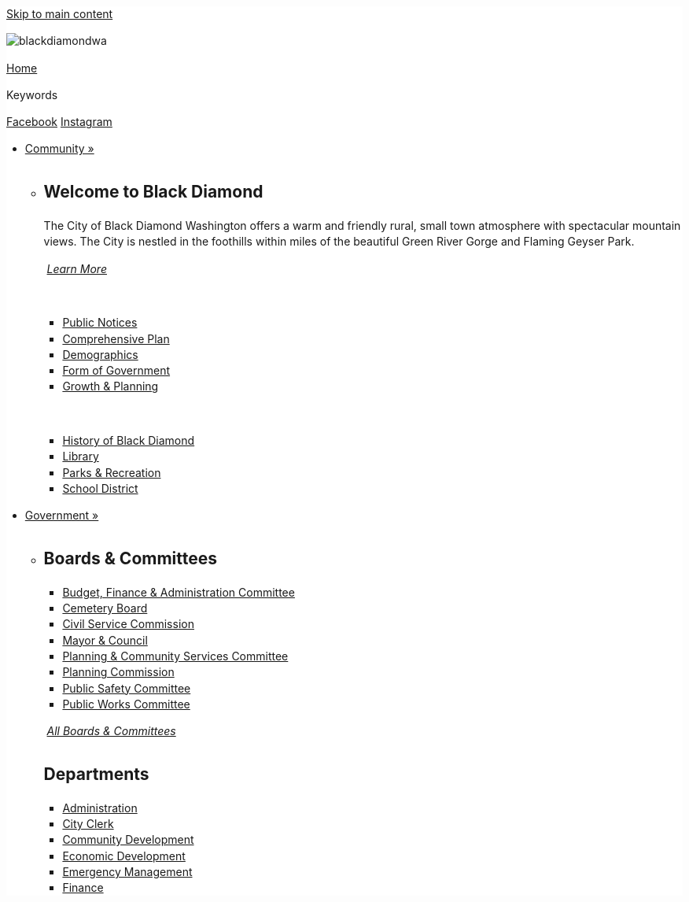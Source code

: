 [Skip to main content](https://www.blackdiamondwa.gov/node/460/)

![blackdiamondwa](https://www.blackdiamondwa.gov/sites/all/themes/custom/sites/blackdiamondwa/vts_blackdiamondwa/logo.png)

[Home](https://www.blackdiamondwa.gov)

Keywords

[Facebook](https://www.facebook.com/BlackDiamondWa.gov) [Instagram](https://www.instagram.com/cityofblackdiamond)

- [Community »](https://www.blackdiamondwa.gov/community)
  
  - ## Welcome to Black Diamond
    
    The City of Black Diamond Washington offers a warm and friendly rural, small town atmosphere with spectacular mountain views. The City is nestled in the foothills within miles of the beautiful Green River Gorge and Flaming Geyser Park.
    
     [*Learn More*](https://www.blackdiamondwa.gov/community)
    
     
    
    - [Public Notices](https://www.blackdiamondwa.gov/public-notices/pages/2025-public-notices)
    - [Comprehensive Plan](https://www.blackdiamondwa.gov/comprehensive-plan)
    - [Demographics](https://www.blackdiamondwa.gov/economic-development)
    - [Form of Government](https://www.blackdiamondwa.gov/mayor-council)
    - [Growth &amp; Planning](https://www.blackdiamondwa.gov/community/pages/growth-planning)
    
     
    
    - [History of Black Diamond](https://blackdiamondmuseum.org)
    - [Library](https://kcls.org/locations/1491)
    - [Parks &amp; Recreation](https://www.blackdiamondwa.gov/parks-recreation)
    - [School District](https://www.blackdiamondwa.gov/home/pages/school-districts)
- [Government »](https://www.blackdiamondwa.gov/contacts-directory)
  
  - ## Boards &amp; Committees
    
    - [Budget, Finance &amp; Administration Committee](https://www.blackdiamondwa.gov/budget-finance-administration-committee)
    - [Cemetery Board](https://www.blackdiamondwa.gov/cemetery-board)
    - [Civil Service Commission](https://www.blackdiamondwa.gov/civil-service-commission)
    - [Mayor &amp; Council](https://www.blackdiamondwa.gov/mayor-council)
    
    <!--THE END-->
    
    - [Planning &amp; Community Services Committee](https://www.blackdiamondwa.gov/planning-community-services-committee)
    - [Planning Commission](https://www.blackdiamondwa.gov/planning-commission)
    - [Public Safety Committee](https://www.blackdiamondwa.gov/public-safety-committee)
    - [Public Works Committee](https://www.blackdiamondwa.gov/public-works-committee)
    
     [*All Boards &amp; Committees*](https://www.blackdiamondwa.gov/boards)
    
    ## Departments
    
    - [Administration](https://www.blackdiamondwa.gov/administration)
    - [City Clerk](https://www.blackdiamondwa.gov/city-clerk)
    - [Community Development](https://www.blackdiamondwa.gov/community-development)
    - [Economic Development](https://www.blackdiamondwa.gov/economic-development)
    - [Emergency Management](https://www.blackdiamondwa.gov/emergency-management)
    - [Finance](https://www.blackdiamondwa.gov/finance)
    